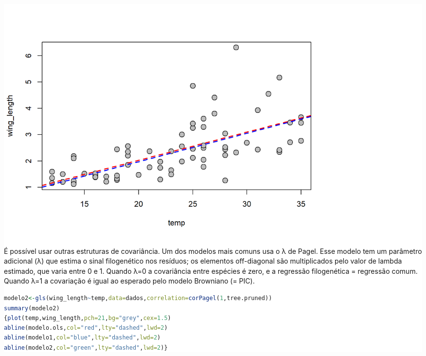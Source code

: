 <img src="04.5-pcmreg_files/figure-html/unnamed-chunk-9-2.png" width="672" />

É possível usar outras estruturas de covariância. Um dos modelos mais comuns usa o λ de Pagel. Esse modelo tem um parâmetro adicional (λ) que estima o sinal filogenético  nos resíduos; os elementos off-diagonal são multiplicados pelo valor de lambda estimado, que varia entre 0 e 1. Quando λ=0 a covariância entre espécies é zero, e a  regressão filogenética = regressão comum. Quando λ=1 a covariação é igual ao esperado pelo modelo Browniano (= PIC).

```r
modelo2<-gls(wing_length~temp,data=dados,correlation=corPagel(1,tree.pruned))
summary(modelo2)
{plot(temp,wing_length,pch=21,bg="grey",cex=1.5)
abline(modelo.ols,col="red",lty="dashed",lwd=2)
abline(modelo1,col="blue",lty="dashed",lwd=2)
abline(modelo2,col="green",lty="dashed",lwd=2)}
```
